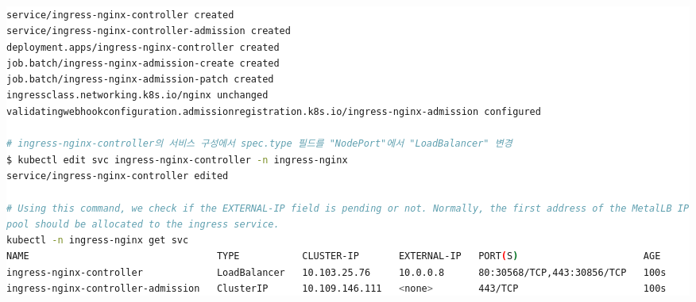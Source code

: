 ```bash
service/ingress-nginx-controller created
service/ingress-nginx-controller-admission created
deployment.apps/ingress-nginx-controller created
job.batch/ingress-nginx-admission-create created
job.batch/ingress-nginx-admission-patch created
ingressclass.networking.k8s.io/nginx unchanged
validatingwebhookconfiguration.admissionregistration.k8s.io/ingress-nginx-admission configured

# ingress-nginx-controller의 서비스 구성에서 spec.type 필드를 "NodePort"에서 "LoadBalancer" 변경
$ kubectl edit svc ingress-nginx-controller -n ingress-nginx
service/ingress-nginx-controller edited

# Using this command, we check if the EXTERNAL-IP field is pending or not. Normally, the first address of the MetalLB IP pool should be allocated to the ingress service.
kubectl -n ingress-nginx get svc
NAME                                 TYPE           CLUSTER-IP       EXTERNAL-IP   PORT(S)                      AGE
ingress-nginx-controller             LoadBalancer   10.103.25.76     10.0.0.8      80:30568/TCP,443:30856/TCP   100s
ingress-nginx-controller-admission   ClusterIP      10.109.146.111   <none>        443/TCP                      100s
```
